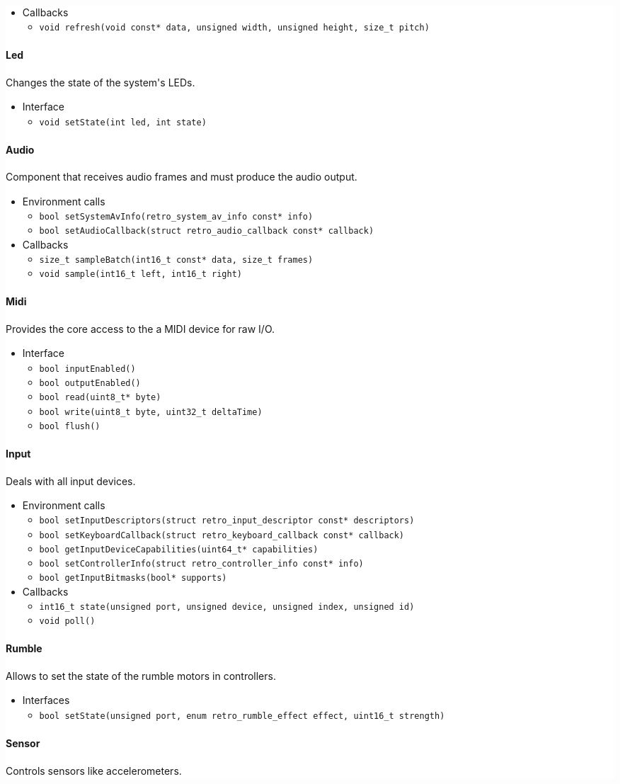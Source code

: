 * Callbacks
  * `void refresh(void const* data, unsigned width, unsigned height, size_t pitch)`

#### Led

Changes the state of the system's LEDs.

* Interface
  * `void setState(int led, int state)`

#### Audio

Component that receives audio frames and must produce the audio output.

* Environment calls
  * `bool setSystemAvInfo(retro_system_av_info const* info)`
  * `bool setAudioCallback(struct retro_audio_callback const* callback)`
* Callbacks
  * `size_t sampleBatch(int16_t const* data, size_t frames)`
  * `void sample(int16_t left, int16_t right)`

#### Midi

Provides the core access to the a MIDI device for raw I/O.

* Interface
  * `bool inputEnabled()`
  * `bool outputEnabled()`
  * `bool read(uint8_t* byte)`
  * `bool write(uint8_t byte, uint32_t deltaTime)`
  * `bool flush()`

#### Input

Deals with all input devices.

* Environment calls
  * `bool setInputDescriptors(struct retro_input_descriptor const* descriptors)`
  * `bool setKeyboardCallback(struct retro_keyboard_callback const* callback)`
  * `bool getInputDeviceCapabilities(uint64_t* capabilities)`
  * `bool setControllerInfo(struct retro_controller_info const* info)`
  * `bool getInputBitmasks(bool* supports)`
* Callbacks
  * `int16_t state(unsigned port, unsigned device, unsigned index, unsigned id)`
  * `void poll()`

#### Rumble

Allows to set the state of the rumble motors in controllers.

* Interfaces
  * `bool setState(unsigned port, enum retro_rumble_effect effect, uint16_t strength)`

#### Sensor

Controls sensors like accelerometers.
